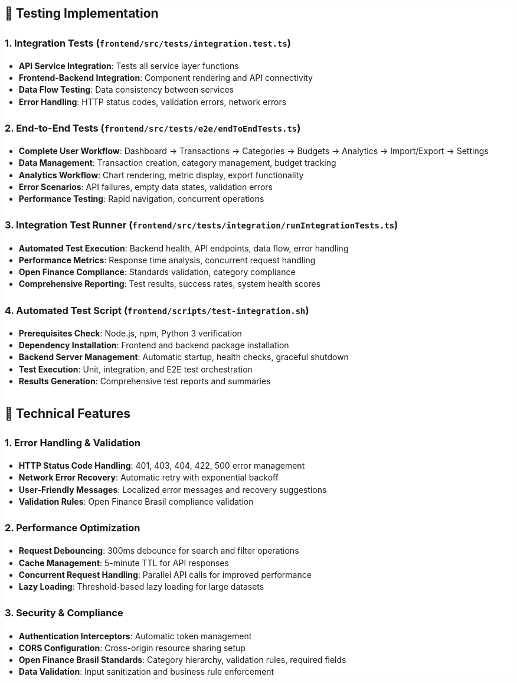 ## 🧪 Testing Implementation

### 1. Integration Tests (`frontend/src/tests/integration.test.ts`)
- **API Service Integration**: Tests all service layer functions
- **Frontend-Backend Integration**: Component rendering and API connectivity
- **Data Flow Testing**: Data consistency between services
- **Error Handling**: HTTP status codes, validation errors, network errors

### 2. End-to-End Tests (`frontend/src/tests/e2e/endToEndTests.ts`)
- **Complete User Workflow**: Dashboard → Transactions → Categories → Budgets → Analytics → Import/Export → Settings
- **Data Management**: Transaction creation, category management, budget tracking
- **Analytics Workflow**: Chart rendering, metric display, export functionality
- **Error Scenarios**: API failures, empty data states, validation errors
- **Performance Testing**: Rapid navigation, concurrent operations

### 3. Integration Test Runner (`frontend/src/tests/integration/runIntegrationTests.ts`)
- **Automated Test Execution**: Backend health, API endpoints, data flow, error handling
- **Performance Metrics**: Response time analysis, concurrent request handling
- **Open Finance Compliance**: Standards validation, category compliance
- **Comprehensive Reporting**: Test results, success rates, system health scores

### 4. Automated Test Script (`frontend/scripts/test-integration.sh`)
- **Prerequisites Check**: Node.js, npm, Python 3 verification
- **Dependency Installation**: Frontend and backend package installation
- **Backend Server Management**: Automatic startup, health checks, graceful shutdown
- **Test Execution**: Unit, integration, and E2E test orchestration
- **Results Generation**: Comprehensive test reports and summaries

## 🔧 Technical Features

### 1. Error Handling & Validation
- **HTTP Status Code Handling**: 401, 403, 404, 422, 500 error management
- **Network Error Recovery**: Automatic retry with exponential backoff
- **User-Friendly Messages**: Localized error messages and recovery suggestions
- **Validation Rules**: Open Finance Brasil compliance validation

### 2. Performance Optimization
- **Request Debouncing**: 300ms debounce for search and filter operations
- **Cache Management**: 5-minute TTL for API responses
- **Concurrent Request Handling**: Parallel API calls for improved performance
- **Lazy Loading**: Threshold-based lazy loading for large datasets

### 3. Security & Compliance
- **Authentication Interceptors**: Automatic token management
- **CORS Configuration**: Cross-origin resource sharing setup
- **Open Finance Brasil Standards**: Category hierarchy, validation rules, required fields
- **Data Validation**: Input sanitization and business rule enforcement
